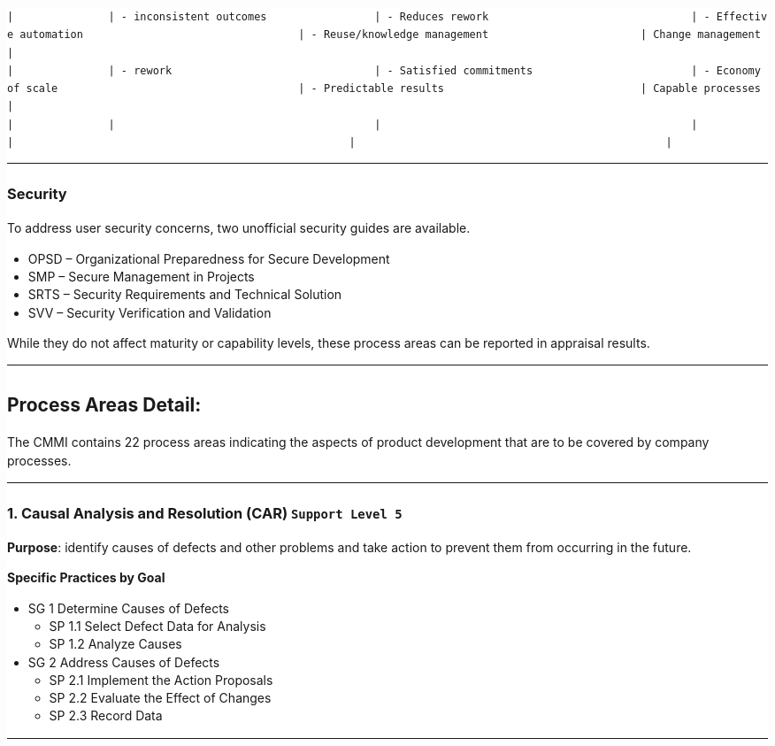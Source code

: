 ```
|               | - inconsistent outcomes                 | - Reduces rework                                | - Effective automation                                  | - Reuse/knowledge management                        | Change management                               |
|               | - rework                                | - Satisfied commitments                         | - Economy of scale                                      | - Predictable results                               | Capable processes                               |
|               |                                         |                                                 |                                                         |                                                     |                                                 |

```

---

### Security

To address user security concerns, two unofficial security guides are available.

* OPSD – Organizational Preparedness for Secure Development
* SMP – Secure Management in Projects
* SRTS – Security Requirements and Technical Solution
* SVV – Security Verification and Validation

While they do not affect maturity or capability levels, these process areas can be reported in appraisal results.

---


## Process Areas Detail:

The CMMI contains 22 process areas indicating the aspects of product development that are to be covered by company processes.

---


### 1. Causal Analysis and Resolution (CAR) `Support Level 5`

**Purpose**: identify causes of defects and other problems and take action to prevent them from occurring in the future.

**Specific Practices by Goal**

* SG 1 Determine Causes of Defects
  * SP 1.1 Select Defect Data for Analysis
  * SP 1.2 Analyze Causes
* SG 2 Address Causes of Defects
  * SP 2.1 Implement the Action Proposals
  * SP 2.2 Evaluate the Effect of Changes
  * SP 2.3 Record Data

---
